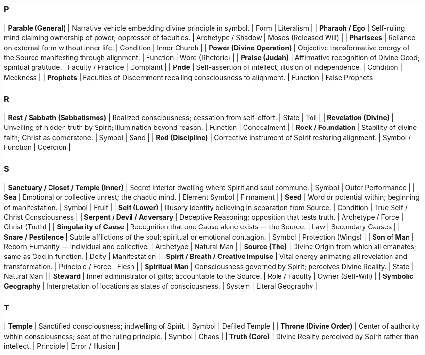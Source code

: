 ### **P**
| **Parable (General)** | Narrative vehicle embedding divine principle in symbol. | Form | Literalism |
| **Pharaoh / Ego** | Self-ruling mind claiming ownership of power; oppressor of faculties. | Archetype / Shadow | Moses (Released Will) |
| **Pharisees** | Reliance on external form without inner life. | Condition | Inner Church |
| **Power (Divine Operation)** | Objective transformative energy of the Source manifesting through alignment. | Function | Word (Rhetoric) |
| **Praise (Judah)** | Affirmative recognition of Divine Good; spiritual gratitude. | Faculty / Practice | Complaint |
| **Pride** | Self-assertion of intellect; illusion of independence. | Condition | Meekness |
| **Prophets** | Faculties of Discernment recalling consciousness to alignment. | Function | False Prophets |

### **R**
| **Rest / Sabbath (Sabbatismos)** | Realized consciousness; cessation from self-effort. | State | Toil |
| **Revelation (Divine)** | Unveiling of hidden truth by Spirit; illumination beyond reason. | Function | Concealment |
| **Rock / Foundation** | Stability of divine faith; Christ as cornerstone. | Symbol | Sand |
| **Rod (Discipline)** | Corrective instrument of Spirit restoring alignment. | Symbol / Function | Coercion |

### **S**
| **Sanctuary / Closet / Temple (Inner)** | Secret interior dwelling where Spirit and soul commune. | Symbol | Outer Performance |
| **Sea** | Emotional or collective unrest; the chaotic mind. | Element Symbol | Firmament |
| **Seed** | Word or potential within; beginning of manifestation. | Symbol | Fruit |
| **Self (Lower)** | Illusory identity believing in separation from Source. | Condition | True Self / Christ Consciousness |
| **Serpent / Devil / Adversary** | Deceptive Reasoning; opposition that tests truth. | Archetype / Force | Christ (Truth) |
| **Singularity of Cause** | Recognition that one Cause alone exists — the Source. | Law | Secondary Causes |
| **Snare / Pestilence** | Subtle afflictions of the soul; spiritual or emotional contagion. | Symbol | Protection (Wings) |
| **Son of Man** | Reborn Humanity — individual and collective. | Archetype | Natural Man |
| **Source (The)** | Divine Origin from which all emanates; same as God in function. | Deity | Manifestation |
| **Spirit / Breath / Creative Impulse** | Vital energy animating all revelation and transformation. | Principle / Force | Flesh |
| **Spiritual Man** | Consciousness governed by Spirit; perceives Divine Reality. | State | Natural Man |
| **Steward** | Inner administrator of gifts; accountable to the Source. | Role / Faculty | Owner (Self-Will) |
| **Symbolic Geography** | Interpretation of locations as states of consciousness. | System | Literal Geography |

### **T**
| **Temple** | Sanctified consciousness; indwelling of Spirit. | Symbol | Defiled Temple |
| **Throne (Divine Order)** | Center of authority within consciousness; seat of the ruling principle. | Symbol | Chaos |
| **Truth (Core)** | Divine Reality perceived by Spirit rather than intellect. | Principle | Error / Illusion |
